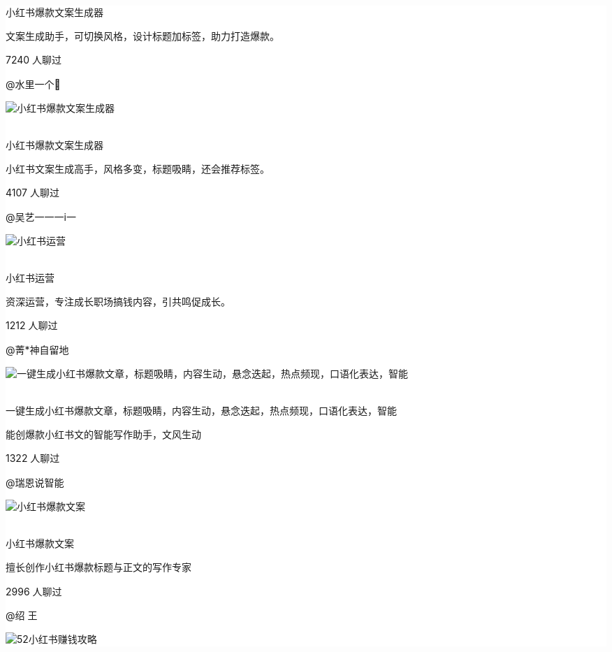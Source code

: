 ###### 

小红书爆款文案生成器

文案生成助手，可切换风格，设计标题加标签，助力打造爆款。

7240 人聊过

@水里一个🌙

![小红书爆款文案生成器](https://p3-flow-imagex-sign.byteimg.com/ocean-cloud-tos/FileBizType.BIZ_BOT_BG_IMAGE/1511153148102826_1731190955074678164.jpeg~tplv-a9rns2rl98-icon-tiny-v2.jpeg?rk3s=a16ed425&x-expires=1745082091&x-signature=8TLxvZx2I9MXtxj6wGUNXbCTuQg%3D)

###### 

小红书爆款文案生成器

小红书文案生成高手，风格多变，标题吸睛，还会推荐标签。

4107 人聊过

@吴艺一一一i一

![小红书运营](https://p3-flow-imagex-sign.byteimg.com/ocean-cloud-tos/FileBizType.BIZ_BOT_ICON/3806979931518300_1725527025700995175.png~tplv-a9rns2rl98-icon-tiny-v2.png?rk3s=a16ed425&x-expires=1745082091&x-signature=O0Xl2vNvfUpT70w65fHWYn8%2F36E%3D)

###### 

小红书运营

资深运营，专注成长职场搞钱内容，引共鸣促成长。

1212 人聊过

@菁\*神自留地

![一键生成小红书爆款文章，标题吸睛，内容生动，悬念迭起，热点频现，口语化表达，智能](https://p3-flow-imagex-sign.byteimg.com/ocean-cloud-tos/FileBizType.BIZ_BOT_ICON/3142863398904996_1705971815688083354.jpeg~tplv-a9rns2rl98-icon-tiny-v2.jpeg?rk3s=a16ed425&x-expires=1745082091&x-signature=S1irDzIylsTi%2FUaa20crl6QlwzY%3D)

###### 

一键生成小红书爆款文章，标题吸睛，内容生动，悬念迭起，热点频现，口语化表达，智能

能创爆款小红书文的智能写作助手，文风生动

1322 人聊过

@瑞恩说智能

![小红书爆款文案](https://p3-flow-imagex-sign.byteimg.com/ocean-cloud-tos/FileBizType.BIZ_BOT_REF_BG_IMAGE_CROP/1766261597407260_1720496466985926954.jpeg~tplv-a9rns2rl98-icon-tiny-v2.jpeg?rk3s=a16ed425&x-expires=1745082091&x-signature=fgEnLWCBKH2JoIDhbEo4kNqY6f8%3D)

###### 

小红书爆款文案

擅长创作小红书爆款标题与正文的写作专家

2996 人聊过

@绍 王

![52小红书赚钱攻略](https://p3-flow-imagex-sign.byteimg.com/ocean-cloud-tos/FileBizType.BIZ_BOT_ICON/1366056296002220_1707121277829645506.jpeg~tplv-a9rns2rl98-icon-tiny-v2.jpeg?rk3s=a16ed425&x-expires=1745082091&x-signature=iMym7r%2FAxizw7WLl0xHzXIzVlJI%3D)

###### 
